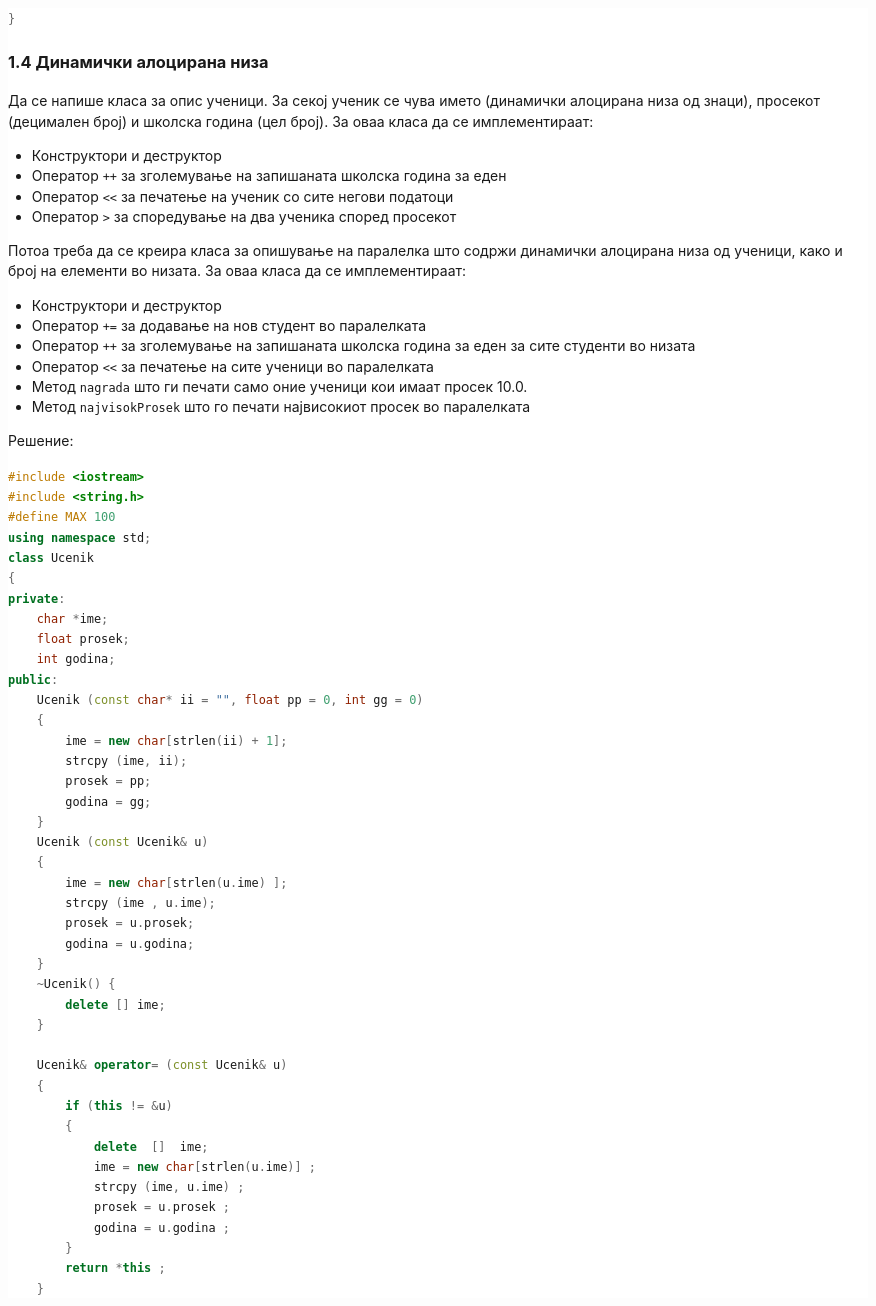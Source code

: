 ```cpp
}
```

### 1.4 Динамички алоцирана низа
Да се напише класа за опис ученици. За секој ученик се чува името (динамички алоцирана низа од знаци), просекот (децимален број) и школска година (цел број). За оваа класа да се имплементираат:

 - Конструктори и деструктор
 - Оператор `++` за зголемување на запишаната школска година за еден
 - Оператор `<<` за печатење на ученик со сите негови податоци
 - Оператор `>` за споредување на два ученика според просекот

Потоа треба да се креира класа за опишување на паралелка што содржи динамички алоцирана низа од ученици, како и број на елементи во низата. За оваа класа да се имплементираат:

 - Конструктори и деструктор
 - Оператор `+=` за додавање на нов студент во паралелката
 - Оператор `++` за зголемување на запишаната школска година за еден за сите студенти во низата
 - Оператор `<<` за печатење на сите ученици во паралелката
 - Метод `nagrada` што ги печати само оние ученици кои имаат просек 10.0.
 - Метод `najvisokProsek` што го печати највисокиот просек во паралелката

Решение:
```cpp
#include <iostream>
#include <string.h>
#define MAX 100
using namespace std;
class Ucenik
{
private:
    char *ime;
    float prosek;
    int godina;
public:
    Ucenik (const char* ii = "", float pp = 0, int gg = 0)
    {
        ime = new char[strlen(ii) + 1];
        strcpy (ime, ii);
        prosek = pp;
        godina = gg;
    }
    Ucenik (const Ucenik& u)
    {
        ime = new char[strlen(u.ime) ];
        strcpy (ime , u.ime);
        prosek = u.prosek;
        godina = u.godina;
    }
    ~Ucenik() {
        delete [] ime;
    }

    Ucenik& operator= (const Ucenik& u)
    {
        if (this != &u)
        {
            delete  []  ime;
            ime = new char[strlen(u.ime)] ;
            strcpy (ime, u.ime) ;
            prosek = u.prosek ;
            godina = u.godina ;
        }
        return *this ;
    }
```